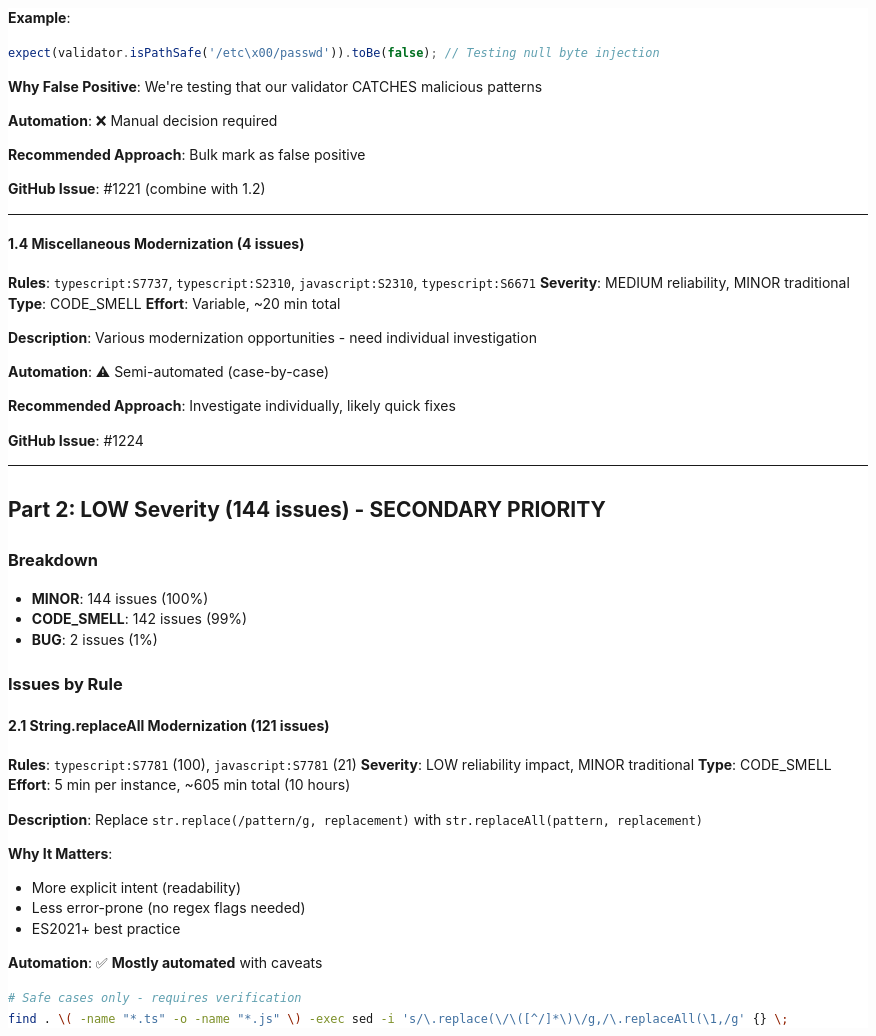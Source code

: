 **Example**:
```typescript
expect(validator.isPathSafe('/etc\x00/passwd')).toBe(false); // Testing null byte injection
```

**Why False Positive**: We're testing that our validator CATCHES malicious patterns

**Automation**: ❌ Manual decision required

**Recommended Approach**: Bulk mark as false positive

**GitHub Issue**: #1221 (combine with 1.2)

---

#### 1.4 Miscellaneous Modernization (4 issues)
**Rules**: `typescript:S7737`, `typescript:S2310`, `javascript:S2310`, `typescript:S6671`
**Severity**: MEDIUM reliability, MINOR traditional
**Type**: CODE_SMELL
**Effort**: Variable, ~20 min total

**Description**: Various modernization opportunities - need individual investigation

**Automation**: ⚠️ Semi-automated (case-by-case)

**Recommended Approach**: Investigate individually, likely quick fixes

**GitHub Issue**: #1224

---

## Part 2: LOW Severity (144 issues) - SECONDARY PRIORITY

### Breakdown
- **MINOR**: 144 issues (100%)
- **CODE_SMELL**: 142 issues (99%)
- **BUG**: 2 issues (1%)

### Issues by Rule

#### 2.1 String.replaceAll Modernization (121 issues)
**Rules**: `typescript:S7781` (100), `javascript:S7781` (21)
**Severity**: LOW reliability impact, MINOR traditional
**Type**: CODE_SMELL
**Effort**: 5 min per instance, ~605 min total (10 hours)

**Description**: Replace `str.replace(/pattern/g, replacement)` with `str.replaceAll(pattern, replacement)`

**Why It Matters**:
- More explicit intent (readability)
- Less error-prone (no regex flags needed)
- ES2021+ best practice

**Automation**: ✅ **Mostly automated** with caveats
```bash
# Safe cases only - requires verification
find . \( -name "*.ts" -o -name "*.js" \) -exec sed -i 's/\.replace(\/\([^/]*\)\/g,/\.replaceAll(\1,/g' {} \;
```
